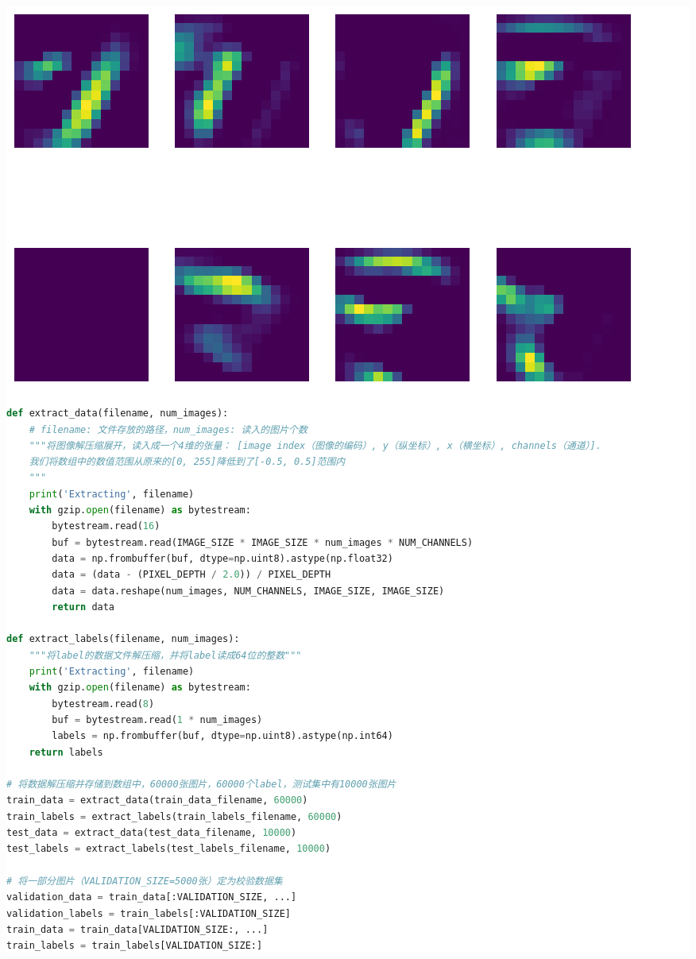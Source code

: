 
    
![png](%E6%89%8B%E5%86%99%E6%95%B0%E5%AD%97%E8%AF%86%E5%88%AB%E5%99%A8_minst_convnet_files/%E6%89%8B%E5%86%99%E6%95%B0%E5%AD%97%E8%AF%86%E5%88%AB%E5%99%A8_minst_convnet_32_3.png)
    



```python
def extract_data(filename, num_images):
    # filename: 文件存放的路径，num_images: 读入的图片个数
    """将图像解压缩展开，读入成一个4维的张量： [image index（图像的编码）, y（纵坐标）, x（横坐标）, channels（通道）].
    我们将数组中的数值范围从原来的[0, 255]降低到了[-0.5, 0.5]范围内
    """
    print('Extracting', filename)
    with gzip.open(filename) as bytestream:
        bytestream.read(16)
        buf = bytestream.read(IMAGE_SIZE * IMAGE_SIZE * num_images * NUM_CHANNELS)
        data = np.frombuffer(buf, dtype=np.uint8).astype(np.float32)
        data = (data - (PIXEL_DEPTH / 2.0)) / PIXEL_DEPTH
        data = data.reshape(num_images, NUM_CHANNELS, IMAGE_SIZE, IMAGE_SIZE)
        return data

def extract_labels(filename, num_images):
    """将label的数据文件解压缩，并将label读成64位的整数"""
    print('Extracting', filename)
    with gzip.open(filename) as bytestream:
        bytestream.read(8)
        buf = bytestream.read(1 * num_images)
        labels = np.frombuffer(buf, dtype=np.uint8).astype(np.int64)
    return labels

# 将数据解压缩并存储到数组中，60000张图片，60000个label，测试集中有10000张图片
train_data = extract_data(train_data_filename, 60000)
train_labels = extract_labels(train_labels_filename, 60000)
test_data = extract_data(test_data_filename, 10000)
test_labels = extract_labels(test_labels_filename, 10000)

# 将一部分图片（VALIDATION_SIZE=5000张）定为校验数据集
validation_data = train_data[:VALIDATION_SIZE, ...]
validation_labels = train_labels[:VALIDATION_SIZE]
train_data = train_data[VALIDATION_SIZE:, ...]
train_labels = train_labels[VALIDATION_SIZE:]
```